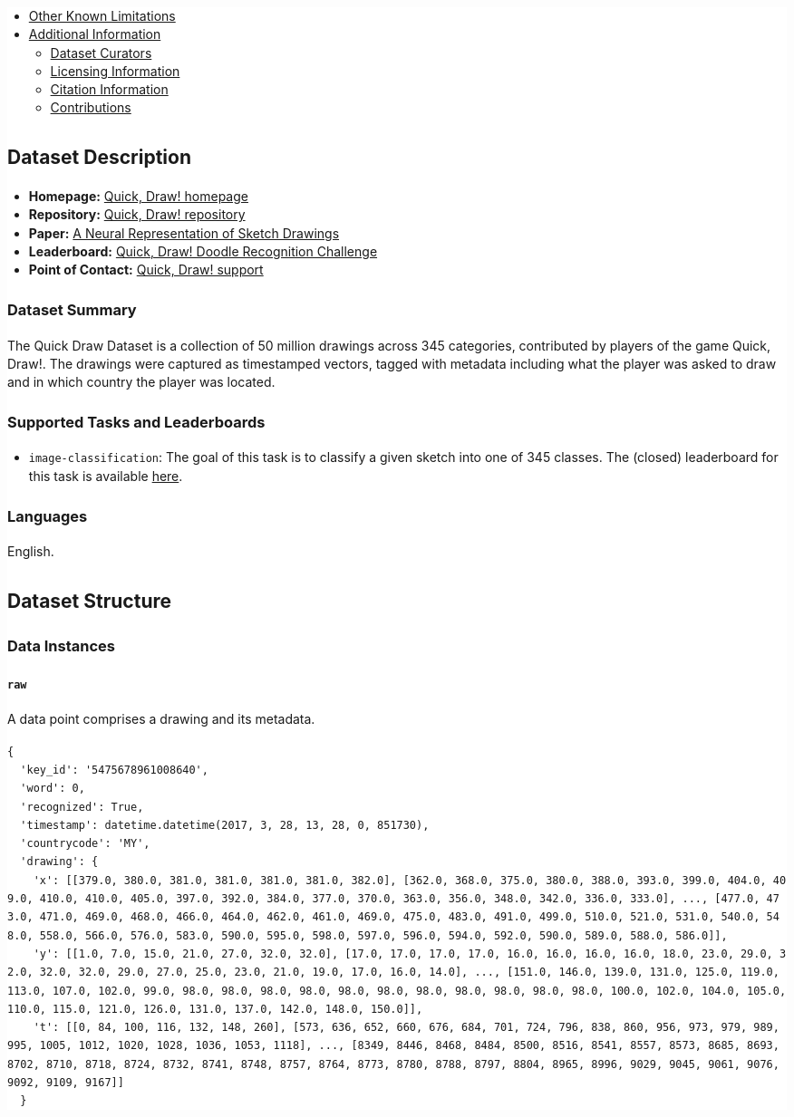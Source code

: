   - [Other Known Limitations](#other-known-limitations)
- [Additional Information](#additional-information)
  - [Dataset Curators](#dataset-curators)
  - [Licensing Information](#licensing-information)
  - [Citation Information](#citation-information)
  - [Contributions](#contributions)

## Dataset Description

- **Homepage:** [Quick, Draw! homepage](https://quickdraw.withgoogle.com/data)
- **Repository:** [Quick, Draw! repository](https://github.com/googlecreativelab/quickdraw-dataset)
- **Paper:** [A Neural Representation of Sketch Drawings](https://arxiv.org/abs/1704.03477v4)
- **Leaderboard:** [Quick, Draw! Doodle Recognition Challenge](https://www.kaggle.com/competitions/quickdraw-doodle-recognition/leaderboard)
- **Point of Contact:** [Quick, Draw! support](mailto:quickdraw-support@google.com)

### Dataset Summary

The Quick Draw Dataset is a collection of 50 million drawings across 345 categories, contributed by players of the game Quick, Draw!. The drawings were captured as timestamped vectors, tagged with metadata including what the player was asked to draw and in which country the player was located.

### Supported Tasks and Leaderboards

- `image-classification`: The goal of this task is to classify a given sketch into one of 345 classes.
The (closed) leaderboard for this task is available [here](https://www.kaggle.com/competitions/quickdraw-doodle-recognition/leaderboard).

### Languages

English.

## Dataset Structure

### Data Instances

#### `raw`

A data point comprises a drawing and its metadata.

```
{
  'key_id': '5475678961008640',
  'word': 0,
  'recognized': True,
  'timestamp': datetime.datetime(2017, 3, 28, 13, 28, 0, 851730),
  'countrycode': 'MY',
  'drawing': {
    'x': [[379.0, 380.0, 381.0, 381.0, 381.0, 381.0, 382.0], [362.0, 368.0, 375.0, 380.0, 388.0, 393.0, 399.0, 404.0, 409.0, 410.0, 410.0, 405.0, 397.0, 392.0, 384.0, 377.0, 370.0, 363.0, 356.0, 348.0, 342.0, 336.0, 333.0], ..., [477.0, 473.0, 471.0, 469.0, 468.0, 466.0, 464.0, 462.0, 461.0, 469.0, 475.0, 483.0, 491.0, 499.0, 510.0, 521.0, 531.0, 540.0, 548.0, 558.0, 566.0, 576.0, 583.0, 590.0, 595.0, 598.0, 597.0, 596.0, 594.0, 592.0, 590.0, 589.0, 588.0, 586.0]],
    'y': [[1.0, 7.0, 15.0, 21.0, 27.0, 32.0, 32.0], [17.0, 17.0, 17.0, 17.0, 16.0, 16.0, 16.0, 16.0, 18.0, 23.0, 29.0, 32.0, 32.0, 32.0, 29.0, 27.0, 25.0, 23.0, 21.0, 19.0, 17.0, 16.0, 14.0], ..., [151.0, 146.0, 139.0, 131.0, 125.0, 119.0, 113.0, 107.0, 102.0, 99.0, 98.0, 98.0, 98.0, 98.0, 98.0, 98.0, 98.0, 98.0, 98.0, 98.0, 98.0, 100.0, 102.0, 104.0, 105.0, 110.0, 115.0, 121.0, 126.0, 131.0, 137.0, 142.0, 148.0, 150.0]],
    't': [[0, 84, 100, 116, 132, 148, 260], [573, 636, 652, 660, 676, 684, 701, 724, 796, 838, 860, 956, 973, 979, 989, 995, 1005, 1012, 1020, 1028, 1036, 1053, 1118], ..., [8349, 8446, 8468, 8484, 8500, 8516, 8541, 8557, 8573, 8685, 8693, 8702, 8710, 8718, 8724, 8732, 8741, 8748, 8757, 8764, 8773, 8780, 8788, 8797, 8804, 8965, 8996, 9029, 9045, 9061, 9076, 9092, 9109, 9167]]
  }
```